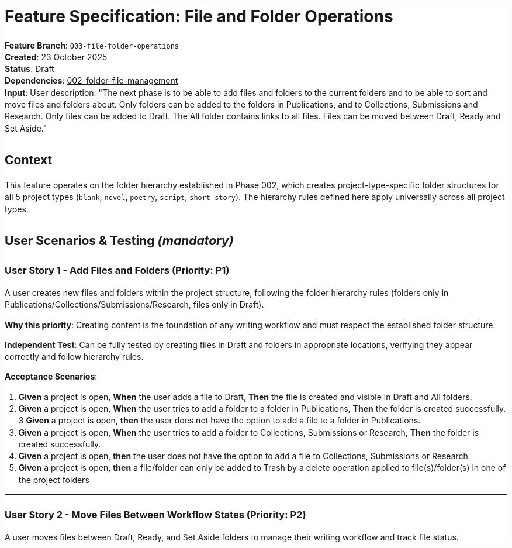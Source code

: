 # Feature Specification: File and Folder Operations

**Feature Branch**: `003-file-folder-operations`  
**Created**: 23 October 2025  
**Status**: Draft  
**Dependencies**: [002-folder-file-management](../002-folder-file-management/spec.md)  
**Input**: User description: "The next phase is to be able to add files and folders to the current folders and to be able to sort and move files and folders about. Only folders can be added to the folders in Publications, and to Collections, Submissions and Research. Only files can be added to Draft. The All folder contains links to all files. Files can be moved between Draft, Ready and Set Aside."

## Context

This feature operates on the folder hierarchy established in Phase 002, which creates project-type-specific folder structures for all 5 project types (`blank`, `novel`, `poetry`, `script`, `short story`). The hierarchy rules defined here apply universally across all project types.

## User Scenarios & Testing *(mandatory)*

### User Story 1 - Add Files and Folders (Priority: P1)

A user creates new files and folders within the project structure, following the folder hierarchy rules (folders only in Publications/Collections/Submissions/Research, files only in Draft).

**Why this priority**: Creating content is the foundation of any writing workflow and must respect the established folder structure.

**Independent Test**: Can be fully tested by creating files in Draft and folders in appropriate locations, verifying they appear correctly and follow hierarchy rules.

**Acceptance Scenarios**:

1. **Given** a project is open, **When** the user adds a file to Draft, **Then** the file is created and visible in Draft and All folders.
2. **Given** a project is open, **When** the user tries to add a folder to a folder in Publications, **Then** the folder is created successfully.
3 **Given** a project is open, **then** the user does not have the option to add a file to a folder in Publications.
4. **Given** a project is open, **When** the user tries to add a folder to Collections, Submissions or Research, **Then** the folder is created successfully.
5. **Given** a project is open, **then** the user does not have the option to add a file to Collections, Submissions or Research
6. **Given** a project is open, **then** a file/folder can only be added to Trash by a delete operation applied to file(s)/folder(s) in one of the project folders
---

### User Story 2 - Move Files Between Workflow States (Priority: P2)

A user moves files between Draft, Ready, and Set Aside folders to manage their writing workflow and track file status.
